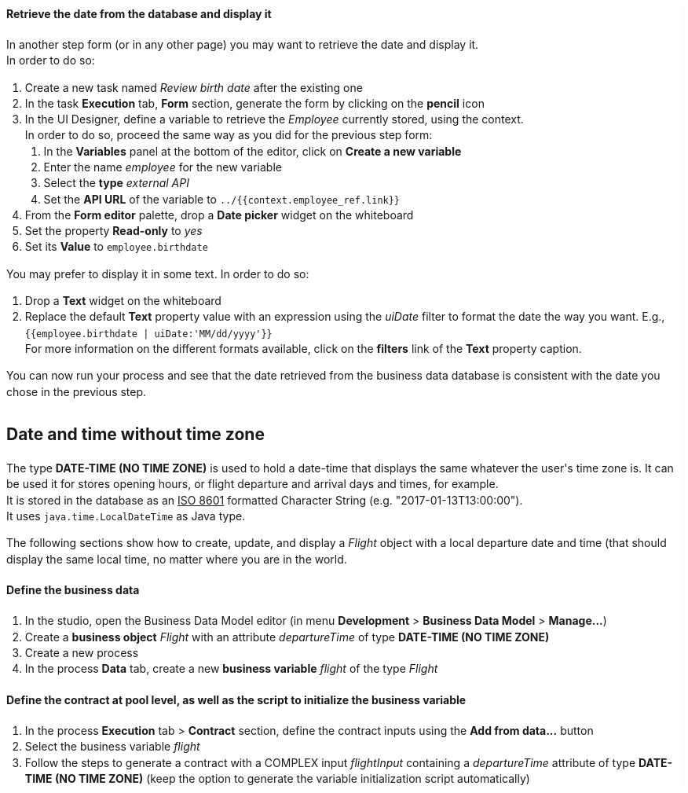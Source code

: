#### Retrieve the date from the database and display it

In another step form (or in any other page) you may want to retrieve the date and display it.  
In order to do so:  
1. Create a new task named *Review birth date* after the existing one
1. In the task **Execution** tab, **Form** section, generate the form by clicking on the **pencil** icon
1. In the UI Designer, define a variable to retrieve the *Employee* currently stored, using the context.    
   In order to do so, proceed the same way as you did for the previous step form:  
   1. In the **Variables** panel at the bottom of the editor, click on **Create a new variable**
   1. Enter the name *employee* for the new variable
   1. Select the **type** *external API*
   1. Set the **API URL** of the variable to `../{{context.employee_ref.link}}`
1. From the **Form editor** palette, drop a **Date picker** widget on the whiteboard
1. Set the property **Read-only** to *yes*
1. Set its **Value** to `employee.birthdate`

You may prefer to display it in some text. In order to do so:  
1. Drop a **Text** widget on the whiteboard
1. Replace the default **Text** property value with an expression using the *uiDate* filter to format the date the way you want. E.g., `{{employee.birthdate | uiDate:'MM/dd/yyyy'}}`  
For more information on the different formats available, click on the **filters** link of the **Text** property caption.  

You can now run your process and see that the date retrieved from the business data database is consistent with the date you chose in the previous step.

## Date and time without time zone

The type **DATE-TIME (NO TIME ZONE)** is used to hold a date-time that displays the same whatever the user's time zone is. It can be used it for stores opening hours, or flight departure and arrival days and times, for example.  
It is stored in the database as an [ISO 8601](https://en.wikipedia.org/wiki/ISO_8601) formatted Character String (e.g. "2017-01-13T13:00:00").  
It uses `java.time.LocalDateTime` as Java type.  

The following sections show how to create, update, and display a *Flight* object with a local departure date and time (that should display the same local time, no matter where you are in the world. 

#### Define the business data

1. In the studio, open the Business Data Model editor (in menu **Development** > **Business Data Model** > **Manage...**)
1. Create a **business object** *Flight* with an attribute *departureTime* of type **DATE-TIME (NO TIME ZONE)**
1. Create a new process
1. In the process **Data** tab, create a new **business variable** *flight* of the type *Flight*

#### Define the contract at pool level, as well as the script to initialize the business variable

1. In the process **Execution** tab > **Contract** section, define the contract inputs using the **Add from data...** button
1. Select the business variable *flight*
1. Follow the steps to generate a contract with a COMPLEX input *flightInput* containing a *departureTime* attribute of type **DATE-TIME (NO TIME ZONE)** (keep the option to generate the variable initialization script automatically)
